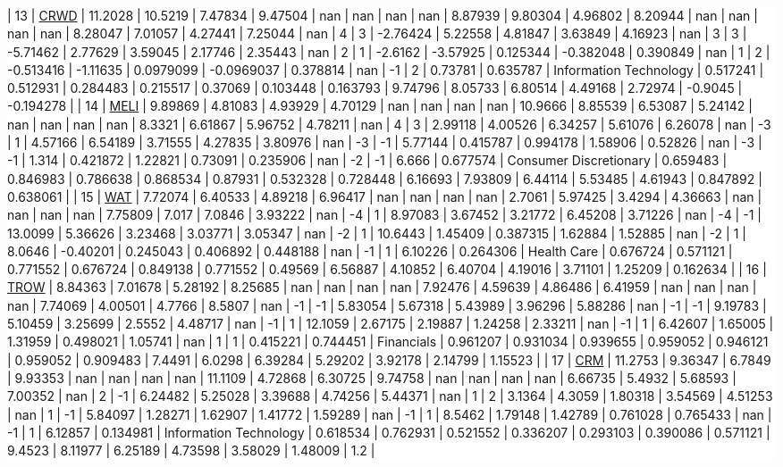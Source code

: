 |  13 | [CRWD](https://finance.yahoo.com/quote/CRWD/financials)   |  11.2028    |  10.5219    |  7.47834   |   9.47504    |          nan |         nan |         nan |         nan |   8.87939   |   9.80304     |  4.96802    |   8.20944    |          nan |         nan |         nan |         nan |   8.28047   |   7.01057    |  4.27441     |   7.25044   |          nan |           4 |           3 |  -2.76424   |   5.22558    |  4.81847    |  3.63849   |   4.16923   |          nan |           3 |           3 |  -5.71462   |   2.77629    |   3.59045   |  2.17746    |   2.35443   |          nan |           2 |           1 |  -2.6162    | -3.57925    |  0.125344   | -0.382048    |  0.390849   |         nan |          1 |          2 |  -0.513416   | -1.11635   |  0.0979099   | -0.0969037  |  0.378814    |         nan |         -1 |          2 |  0.73781   | 0.635787   | Information Technology | 0.517241  | 0.512931  | 0.284483   | 0.215517  | 0.37069   | 0.103448  | 0.163793  |   9.74796    |  8.05733    |  6.80514    |  4.49168     |  2.72974   | -0.9045     | -0.194278   |
|  14 | [MELI](https://finance.yahoo.com/quote/MELI/financials)   |   9.89869   |   4.81083   |  4.93929   |   4.70129    |          nan |         nan |         nan |         nan |  10.9666    |   8.85539     |  6.53087    |   5.24142    |          nan |         nan |         nan |         nan |   8.3321    |   6.61867    |  5.96752     |   4.78211   |          nan |           4 |           3 |   2.99118   |   4.00526    |  6.34257    |  5.61076   |   6.26078   |          nan |          -3 |           1 |   4.57166   |   6.54189    |   3.71555   |  4.27835    |   3.80976   |          nan |          -3 |          -1 |   5.77144   |  0.415787   |  0.994178   |  1.58906     |  0.52826    |         nan |         -3 |         -1 |   1.314      |  0.421872  |  1.22821     |  0.73091    |  0.235906    |         nan |         -2 |         -1 |  6.666     | 0.677574   | Consumer Discretionary | 0.659483  | 0.846983  | 0.786638   | 0.868534  | 0.87931   | 0.532328  | 0.728448  |   6.16693    |  7.93809    |  6.44114    |  5.53485     |  4.61943   |  0.847892   |  0.638061   |
|  15 | [WAT](https://finance.yahoo.com/quote/WAT/financials)     |   7.72074   |   6.40533   |  4.89218   |   6.96417    |          nan |         nan |         nan |         nan |   2.7061    |   5.97425     |  3.4294     |   4.36663    |          nan |         nan |         nan |         nan |   7.75809   |   7.017      |  7.0846      |   3.93222   |          nan |          -4 |           1 |   8.97083   |   3.67452    |  3.21772    |  6.45208   |   3.71226   |          nan |          -4 |          -1 |  13.0099    |   5.36626    |   3.23468   |  3.03771    |   3.05347   |          nan |          -2 |           1 |  10.6443    |  1.45409    |  0.387315   |  1.62884     |  1.52885    |         nan |         -2 |          1 |   8.0646     | -0.40201   |  0.245043    |  0.406892   |  0.448188    |         nan |         -1 |          1 |  6.10226   | 0.264306   | Health Care            | 0.676724  | 0.571121  | 0.771552   | 0.676724  | 0.849138  | 0.771552  | 0.49569   |   6.56887    |  4.10852    |  6.40704    |  4.19016     |  3.71101   |  1.25209    |  0.162634   |
|  16 | [TROW](https://finance.yahoo.com/quote/TROW/financials)   |   8.84363   |   7.01678   |  5.28192   |   8.25685    |          nan |         nan |         nan |         nan |   7.92476   |   4.59639     |  4.86486    |   6.41959    |          nan |         nan |         nan |         nan |   7.74069   |   4.00501    |  4.7766      |   8.5807    |          nan |          -1 |          -1 |   5.83054   |   5.67318    |  5.43989    |  3.96296   |   5.88286   |          nan |          -1 |          -1 |   9.19783   |   5.10459    |   3.25699   |  2.5552     |   4.48717   |          nan |          -1 |           1 |  12.1059    |  2.67175    |  2.19887    |  1.24258     |  2.33211    |         nan |         -1 |          1 |   6.42607    |  1.65005   |  1.31959     |  0.498021   |  1.05741     |         nan |          1 |          1 |  0.415221  | 0.744451   | Financials             | 0.961207  | 0.931034  | 0.939655   | 0.959052  | 0.946121  | 0.959052  | 0.909483  |   7.4491     |  6.0298     |  6.39284    |  5.29202     |  3.92178   |  2.14799    |  1.15523    |
|  17 | [CRM](https://finance.yahoo.com/quote/CRM/financials)     |  11.2753    |   9.36347   |  6.7849    |   9.93353    |          nan |         nan |         nan |         nan |  11.1109    |   4.72868     |  6.30725    |   9.74758    |          nan |         nan |         nan |         nan |   6.66735   |   5.4932     |  5.68593     |   7.00352   |          nan |           2 |          -1 |   6.24482   |   5.25028    |  3.39688    |  4.74256   |   5.44371   |          nan |           1 |           2 |   3.1364    |   4.3059     |   1.80318   |  3.54569    |   4.51253   |          nan |           1 |          -1 |   5.84097   |  1.28271    |  1.62907    |  1.41772     |  1.59289    |         nan |         -1 |          1 |   8.5462     |  1.79148   |  1.42789     |  0.761028   |  0.765433    |         nan |         -1 |          1 |  6.12857   | 0.134981   | Information Technology | 0.618534  | 0.762931  | 0.521552   | 0.336207  | 0.293103  | 0.390086  | 0.571121  |   9.4523     |  8.11977    |  6.25189    |  4.73598     |  3.58029   |  1.48009    |  1.2        |